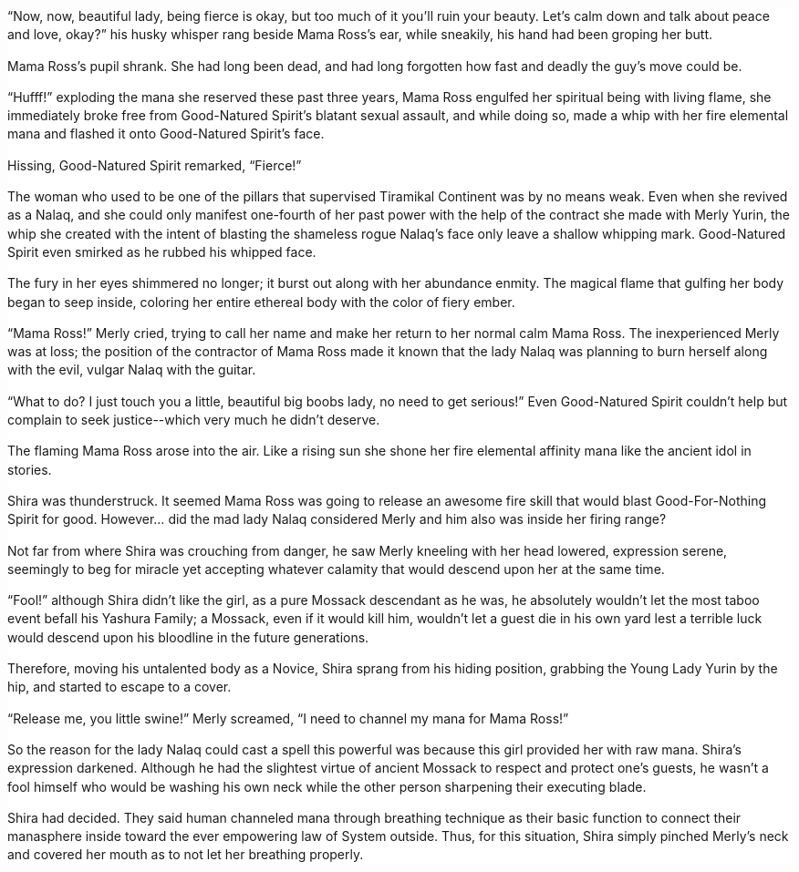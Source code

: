 “Now, now, beautiful lady, being fierce is okay, but too much of it you’ll ruin your beauty. Let’s calm down and talk about peace and love, okay?” his husky whisper rang beside Mama Ross’s ear, while sneakily, his hand had been groping her butt.

Mama Ross’s pupil shrank. She had long been dead, and had long forgotten how fast and deadly the guy’s move could be.

“Hufff!” exploding the mana she reserved these past three years, Mama Ross engulfed her spiritual being with living flame, she immediately broke free from Good-Natured Spirit’s blatant sexual assault, and while doing so, made a whip with her fire elemental mana and flashed it onto Good-Natured Spirit’s face.

Hissing, Good-Natured Spirit remarked, “Fierce!”

The woman who used to be one of the pillars that supervised Tiramikal Continent was by no means weak. Even when she revived as a Nalaq, and she could only manifest one-fourth of her past power with the help of the contract she made with Merly Yurin, the whip she created with the intent of blasting the shameless rogue Nalaq’s face only leave a shallow whipping mark. Good-Natured Spirit even smirked as he rubbed his whipped face.

The fury in her eyes shimmered no longer; it burst out along with her abundance enmity. The magical flame that gulfing her body began to seep inside, coloring her entire ethereal body with the color of fiery ember.

“Mama Ross!” Merly cried, trying to call her name and make her return to her normal calm Mama Ross. The inexperienced Merly was at loss; the position of the contractor of Mama Ross made it known that the lady Nalaq was planning to burn herself along with the evil, vulgar Nalaq with the guitar.

“What to do? I just touch you a little, beautiful big boobs lady, no need to get serious!” Even Good-Natured Spirit couldn’t help but complain to seek justice--which very much he didn’t deserve.

The flaming Mama Ross arose into the air. Like a rising sun she shone her fire elemental affinity mana like the ancient idol in stories. 

Shira was thunderstruck. It seemed Mama Ross was going to release an awesome fire skill that would blast Good-For-Nothing Spirit for good. However… did the mad lady Nalaq considered Merly and him also was inside her firing range?

Not far from where Shira was crouching from danger, he saw Merly kneeling with her head lowered, expression serene, seemingly to beg for miracle yet accepting whatever calamity that would descend upon her at the same time.

“Fool!” although Shira didn’t like the girl, as a pure Mossack descendant as he was, he absolutely wouldn’t let the most taboo event befall his Yashura Family; a Mossack, even if it would kill him, wouldn’t let a guest die in his own yard lest a terrible luck would descend upon his bloodline in the future generations.

Therefore, moving his untalented body as a Novice, Shira sprang from his hiding position, grabbing the Young Lady Yurin by the hip, and started to escape to a cover.

“Release me, you little swine!” Merly screamed, “I need to channel my mana for Mama Ross!”

So the reason for the lady Nalaq could cast a spell this powerful was because this girl provided her with raw mana. Shira’s expression darkened. Although he had the slightest virtue of ancient Mossack to respect and protect one’s guests, he wasn’t a fool himself who would be washing his own neck while the other person sharpening their executing blade. 

Shira had decided. They said human channeled mana through breathing technique as their basic function to connect their manasphere inside toward the ever empowering law of System outside. Thus, for this situation, Shira simply pinched Merly’s neck and covered her mouth as to not let her breathing properly.
